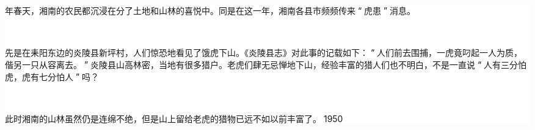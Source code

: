   </span>
  <span class="s1">
   年春天，湘南的农民都沉浸在分了土地和山林的喜悦中。同是在这一年，湘南各县市频频传来
  </span>
  <span class="s2">
   “
  </span>
  <span class="s1">
   虎患
  </span>
  <span class="s2">
   ”
  </span>
  <span class="s1">
   消息。
  </span>
 </p>
 <p class="p1">
  <span class="s1">
  </span>
  <br/>
 </p>
 <p class="p2">
  <span class="s1">
   先是在耒阳东边的炎陵县新坪村，人们惊恐地看见了饿虎下山。《炎陵县志》对此事的记载如下：
  </span>
  <span class="s2">
   “
  </span>
  <span class="s1">
   人们前去围捕，一虎竟叼起一人为质，偕另一只从容离去。
  </span>
  <span class="s2">
   ”
  </span>
  <span class="s1">
   炎陵县山高林密，当地有很多猎户。老虎们肆无忌惮地下山，经验丰富的猎人们也不明白，不是一直说
  </span>
  <span class="s2">
   “
  </span>
  <span class="s1">
   人有三分怕虎，虎有七分怕人
  </span>
  <span class="s2">
   ”
  </span>
  <span class="s1">
   吗？
  </span>
 </p>
 <p class="p1">
  <span class="s1">
  </span>
  <br/>
 </p>
 <p class="p2">
  <span class="s1">
   此时湘南的山林虽然仍是连绵不绝，但是山上留给老虎的猎物已远不如以前丰富了。
  </span>
  <span class="s2">
   1950
  </span>
  <span class="s1">